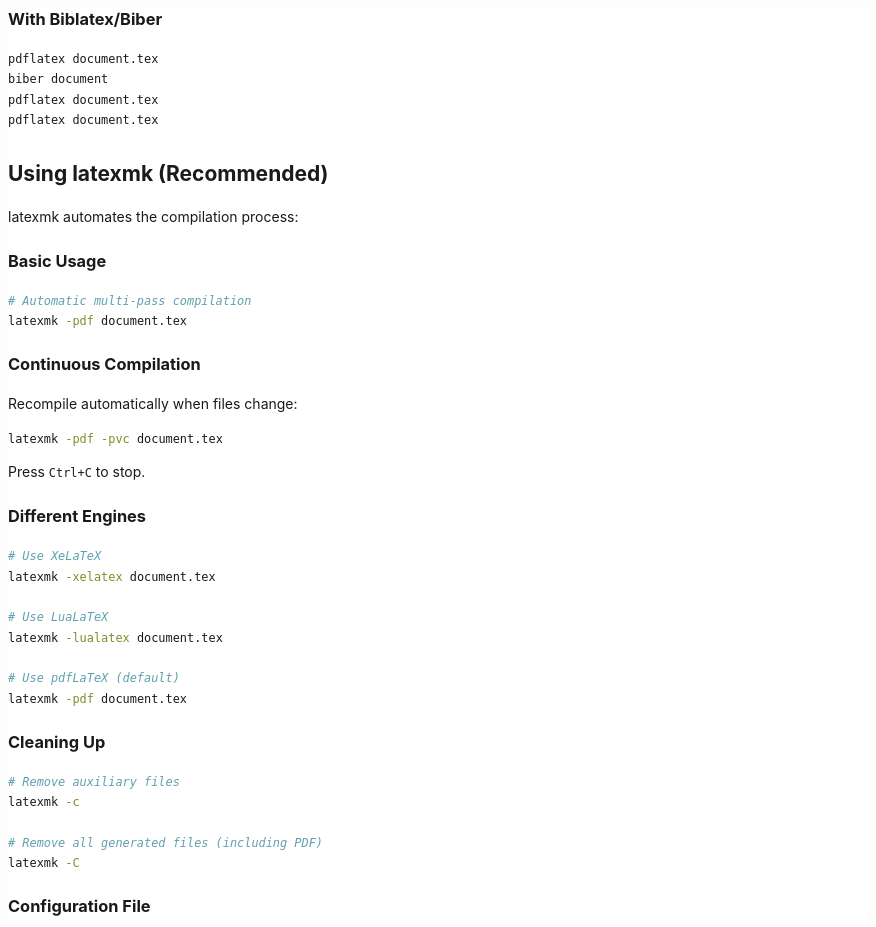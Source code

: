 ### With Biblatex/Biber

```bash
pdflatex document.tex
biber document
pdflatex document.tex
pdflatex document.tex
```

## Using latexmk (Recommended)

latexmk automates the compilation process:

### Basic Usage

```bash
# Automatic multi-pass compilation
latexmk -pdf document.tex
```

### Continuous Compilation

Recompile automatically when files change:

```bash
latexmk -pdf -pvc document.tex
```

Press `Ctrl+C` to stop.

### Different Engines

```bash
# Use XeLaTeX
latexmk -xelatex document.tex

# Use LuaLaTeX
latexmk -lualatex document.tex

# Use pdfLaTeX (default)
latexmk -pdf document.tex
```

### Cleaning Up

```bash
# Remove auxiliary files
latexmk -c

# Remove all generated files (including PDF)
latexmk -C
```

### Configuration File
